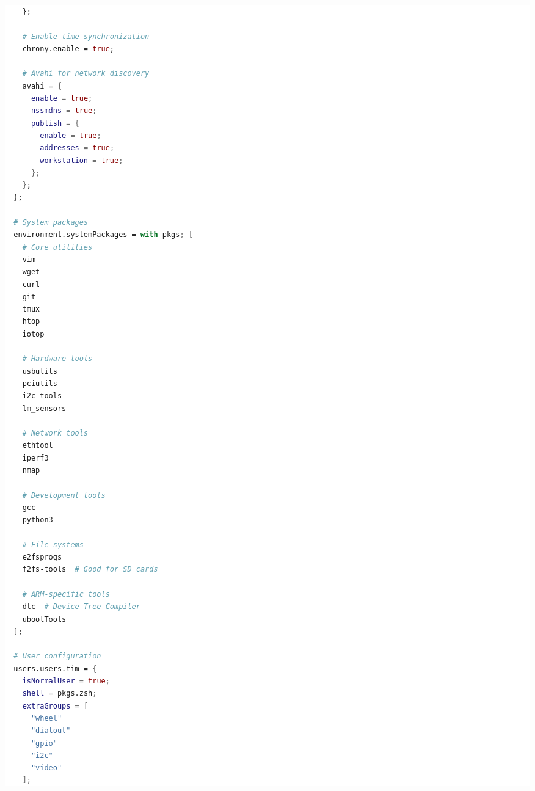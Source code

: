 ```nix
    };
    
    # Enable time synchronization
    chrony.enable = true;
    
    # Avahi for network discovery
    avahi = {
      enable = true;
      nssmdns = true;
      publish = {
        enable = true;
        addresses = true;
        workstation = true;
      };
    };
  };

  # System packages
  environment.systemPackages = with pkgs; [
    # Core utilities
    vim
    wget
    curl
    git
    tmux
    htop
    iotop
    
    # Hardware tools
    usbutils
    pciutils
    i2c-tools
    lm_sensors
    
    # Network tools
    ethtool
    iperf3
    nmap
    
    # Development tools
    gcc
    python3
    
    # File systems
    e2fsprogs
    f2fs-tools  # Good for SD cards
    
    # ARM-specific tools
    dtc  # Device Tree Compiler
    ubootTools
  ];

  # User configuration
  users.users.tim = {
    isNormalUser = true;
    shell = pkgs.zsh;
    extraGroups = [
      "wheel"
      "dialout"
      "gpio"
      "i2c"
      "video"
    ];
```